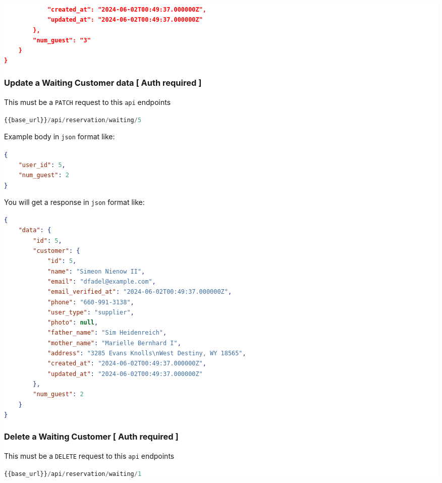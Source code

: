 ```json
            "created_at": "2024-06-02T00:49:37.000000Z",
            "updated_at": "2024-06-02T00:49:37.000000Z"
        },
        "num_guest": "3"
    }
}
```

### Update a Waiting Customer data [ Auth required ]

This must be a `PATCH` request to this `api` endpoints

```php
{{base_url}}/api/reservation/waiting/5
```

Example body in `json` format like:

```json
{
    "user_id": 5,
    "num_guest": 2
}
```

You will get a response in `json` format like:

```json
{
    "data": {
        "id": 5,
        "customer": {
            "id": 5,
            "name": "Simeon Nienow II",
            "email": "dfadel@example.com",
            "email_verified_at": "2024-06-02T00:49:37.000000Z",
            "phone": "660-991-3138",
            "user_type": "supplier",
            "photo": null,
            "father_name": "Sim Heidenreich",
            "mother_name": "Marielle Bernhard I",
            "address": "3285 Evans Knolls\nWest Destiny, WY 18565",
            "created_at": "2024-06-02T00:49:37.000000Z",
            "updated_at": "2024-06-02T00:49:37.000000Z"
        },
        "num_guest": 2
    }
}
```

### Delete a Waiting Customer [ Auth required ]

This must be a `DELETE` request to this `api` endpoints

```php
{{base_url}}/api/reservation/waiting/1
```
